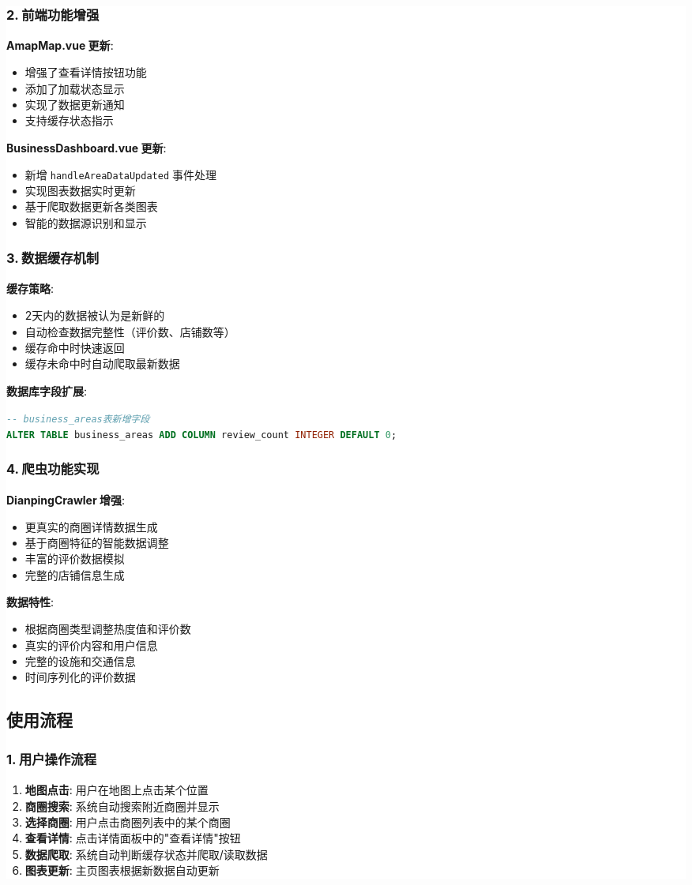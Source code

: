 ### 2. 前端功能增强

**AmapMap.vue 更新**:
- 增强了查看详情按钮功能
- 添加了加载状态显示
- 实现了数据更新通知
- 支持缓存状态指示

**BusinessDashboard.vue 更新**:
- 新增 `handleAreaDataUpdated` 事件处理
- 实现图表数据实时更新
- 基于爬取数据更新各类图表
- 智能的数据源识别和显示

### 3. 数据缓存机制

**缓存策略**:
- 2天内的数据被认为是新鲜的
- 自动检查数据完整性（评价数、店铺数等）
- 缓存命中时快速返回
- 缓存未命中时自动爬取最新数据

**数据库字段扩展**:
```sql
-- business_areas表新增字段
ALTER TABLE business_areas ADD COLUMN review_count INTEGER DEFAULT 0;
```

### 4. 爬虫功能实现

**DianpingCrawler 增强**:
- 更真实的商圈详情数据生成
- 基于商圈特征的智能数据调整
- 丰富的评价数据模拟
- 完整的店铺信息生成

**数据特性**:
- 根据商圈类型调整热度值和评价数
- 真实的评价内容和用户信息
- 完整的设施和交通信息
- 时间序列化的评价数据

## 使用流程

### 1. 用户操作流程

1. **地图点击**: 用户在地图上点击某个位置
2. **商圈搜索**: 系统自动搜索附近商圈并显示
3. **选择商圈**: 用户点击商圈列表中的某个商圈
4. **查看详情**: 点击详情面板中的"查看详情"按钮
5. **数据爬取**: 系统自动判断缓存状态并爬取/读取数据
6. **图表更新**: 主页图表根据新数据自动更新
